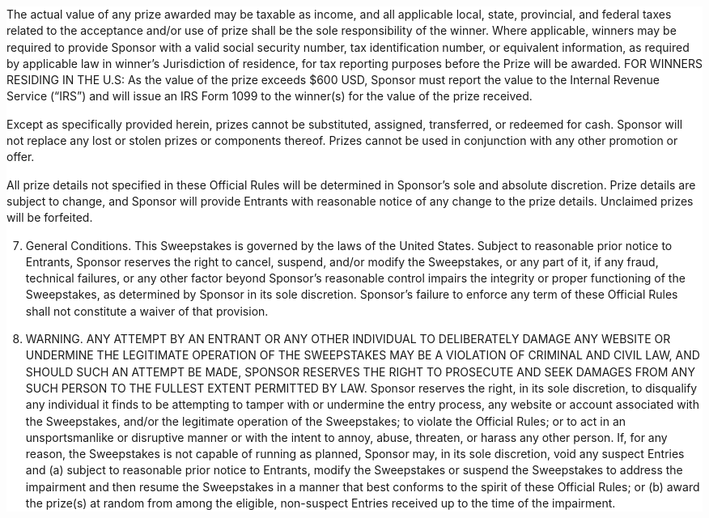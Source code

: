 The actual value of any prize awarded may be taxable as income, and all applicable local, state,
provincial, and federal taxes related to the acceptance and/or use of prize shall be the sole responsibility
of the winner. Where applicable, winners may be required to provide Sponsor with a valid social security
number, tax identification number, or equivalent information, as required by applicable law in winner’s
Jurisdiction of residence, for tax reporting purposes before the Prize will be awarded. FOR WINNERS
RESIDING IN THE U.S: As the value of the prize exceeds $600 USD, Sponsor must report the value to
the Internal Revenue Service (“IRS”) and will issue an IRS Form 1099 to the winner(s) for the value of the
prize received.

Except as specifically provided herein, prizes cannot be substituted, assigned, transferred, or redeemed
for cash. Sponsor will not replace any lost or stolen prizes or components thereof. Prizes cannot be used
in conjunction with any other promotion or offer.

All prize details not specified in these Official Rules will be determined in Sponsor’s sole and absolute
discretion. Prize details are subject to change, and Sponsor will provide Entrants with reasonable notice
of any change to the prize details. Unclaimed prizes will be forfeited.

7. General Conditions.
This Sweepstakes is governed by the laws of the United States. Subject to reasonable prior notice to
Entrants, Sponsor reserves the right to cancel, suspend, and/or modify the Sweepstakes, or any part of it,
if any fraud, technical failures, or any other factor beyond Sponsor’s reasonable control impairs the
integrity or proper functioning of the Sweepstakes, as determined by Sponsor in its sole discretion.
Sponsor’s failure to enforce any term of these Official Rules shall not constitute a waiver of that provision.

8. WARNING.
ANY ATTEMPT BY AN ENTRANT OR ANY OTHER INDIVIDUAL TO DELIBERATELY DAMAGE ANY
WEBSITE OR UNDERMINE THE LEGITIMATE OPERATION OF THE SWEEPSTAKES MAY BE A
VIOLATION OF CRIMINAL AND CIVIL LAW, AND SHOULD SUCH AN ATTEMPT BE MADE, SPONSOR
RESERVES THE RIGHT TO PROSECUTE AND SEEK DAMAGES FROM ANY SUCH PERSON TO
THE FULLEST EXTENT PERMITTED BY LAW. Sponsor reserves the right, in its sole discretion, to
disqualify any individual it finds to be attempting to tamper with or undermine the entry process, any
website or account associated with the Sweepstakes, and/or the legitimate operation of the Sweepstakes;
to violate the Official Rules; or to act in an unsportsmanlike or disruptive manner or with the intent to
annoy, abuse, threaten, or harass any other person. If, for any reason, the Sweepstakes is not capable of
running as planned, Sponsor may, in its sole discretion, void any suspect Entries and (a) subject to
reasonable prior notice to Entrants, modify the Sweepstakes or suspend the Sweepstakes to address the
impairment and then resume the Sweepstakes in a manner that best conforms to the spirit of these
Official Rules; or (b) award the prize(s) at random from among the eligible, non-suspect Entries received
up to the time of the impairment.
